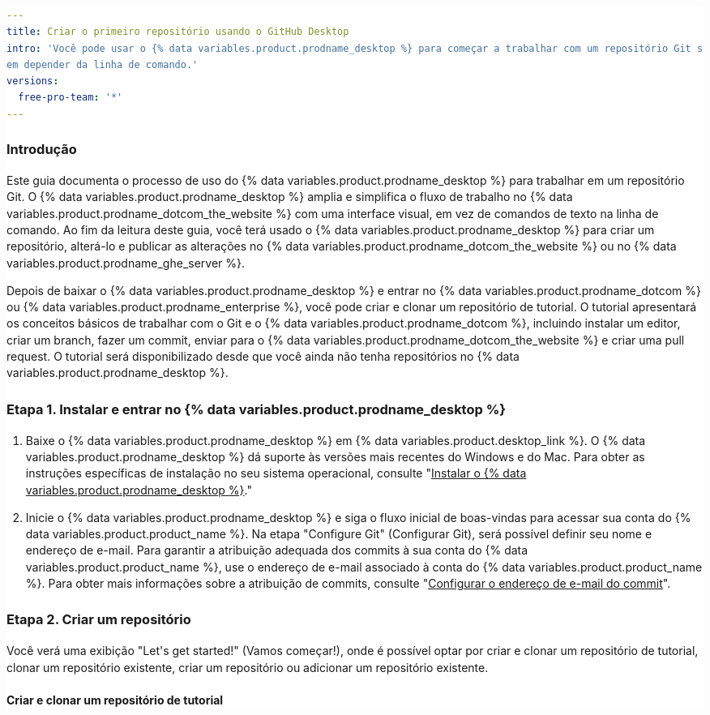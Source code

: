 ```yaml
---
title: Criar o primeiro repositório usando o GitHub Desktop
intro: 'Você pode usar o {% data variables.product.prodname_desktop %} para começar a trabalhar com um repositório Git sem depender da linha de comando.'
versions:
  free-pro-team: '*'
---
```


### Introdução

Este guia documenta o processo de uso do {% data variables.product.prodname_desktop %} para trabalhar em um repositório Git. O {% data variables.product.prodname_desktop %} amplia e simplifica o fluxo de trabalho no {% data variables.product.prodname_dotcom_the_website %} com uma interface visual, em vez de comandos de texto na linha de comando. Ao fim da leitura deste guia, você terá usado o {% data variables.product.prodname_desktop %} para criar um repositório, alterá-lo e publicar as alterações no {% data variables.product.prodname_dotcom_the_website %} ou no {% data variables.product.prodname_ghe_server %}.

Depois de baixar o {% data variables.product.prodname_desktop %} e entrar no {% data variables.product.prodname_dotcom %} ou {% data variables.product.prodname_enterprise %}, você pode criar e clonar um repositório de tutorial. O tutorial apresentará os conceitos básicos de trabalhar com o Git e o {% data variables.product.prodname_dotcom %}, incluindo instalar um editor, criar um branch, fazer um commit, enviar para o {% data variables.product.prodname_dotcom_the_website %} e criar uma pull request. O tutorial será disponibilizado desde que você ainda não tenha repositórios no {% data variables.product.prodname_desktop %}.

### Etapa 1. Instalar e entrar no {% data variables.product.prodname_desktop %}

1. Baixe o {% data variables.product.prodname_desktop %} em {% data variables.product.desktop_link %}. O {% data variables.product.prodname_desktop %} dá suporte às versões mais recentes do Windows e do Mac. Para obter as instruções específicas de instalação no seu sistema operacional, consulte "[Instalar o {% data variables.product.prodname_desktop %}](/desktop/getting-started-with-github-desktop/installing-github-desktop)."

2. Inicie o {% data variables.product.prodname_desktop %} e siga o fluxo inicial de boas-vindas para acessar sua conta do {% data variables.product.product_name %}. Na etapa "Configure Git" (Configurar Git), será possível definir seu nome e endereço de e-mail. Para garantir a atribuição adequada dos commits à sua conta do {% data variables.product.product_name %}, use o endereço de e-mail associado à conta do {% data variables.product.product_name %}. Para obter mais informações sobre a atribuição de commits, consulte "[Configurar o endereço de e-mail do commit](/articles/setting-your-commit-email-address)".

### Etapa 2. Criar um repositório

Você verá uma exibição "Let's get started!" (Vamos começar!), onde é possível optar por criar e clonar um repositório de tutorial, clonar um repositório existente, criar um repositório ou adicionar um repositório existente.

#### Criar e clonar um repositório de tutorial
